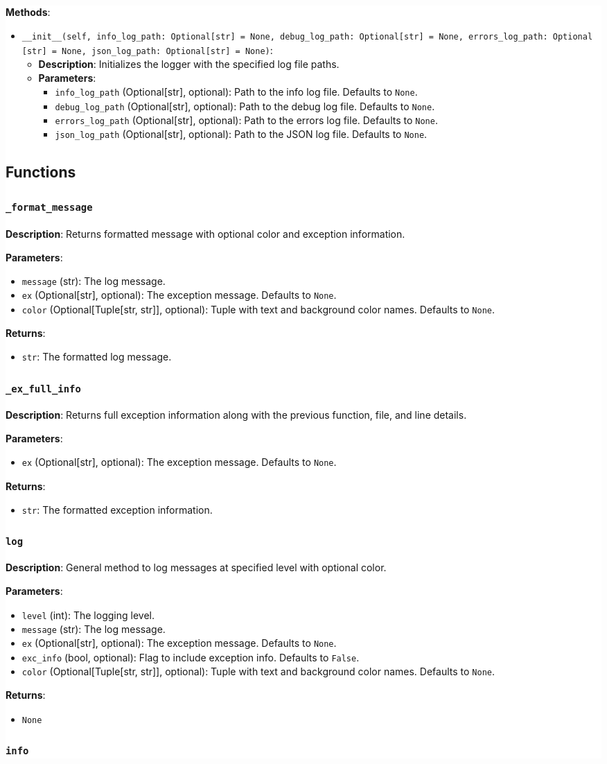 **Methods**:

- `__init__(self, info_log_path: Optional[str] = None, debug_log_path: Optional[str] = None, errors_log_path: Optional[str] = None, json_log_path: Optional[str] = None)`:
  - **Description**: Initializes the logger with the specified log file paths.
  - **Parameters**:
    - `info_log_path` (Optional[str], optional): Path to the info log file. Defaults to `None`.
    - `debug_log_path` (Optional[str], optional): Path to the debug log file. Defaults to `None`.
    - `errors_log_path` (Optional[str], optional): Path to the errors log file. Defaults to `None`.
    - `json_log_path` (Optional[str], optional): Path to the JSON log file. Defaults to `None`.

## Functions

### `_format_message`

**Description**: Returns formatted message with optional color and exception information.

**Parameters**:
- `message` (str): The log message.
- `ex` (Optional[str], optional): The exception message. Defaults to `None`.
- `color` (Optional[Tuple[str, str]], optional): Tuple with text and background color names. Defaults to `None`.

**Returns**:
- `str`: The formatted log message.

### `_ex_full_info`

**Description**: Returns full exception information along with the previous function, file, and line details.

**Parameters**:
- `ex` (Optional[str], optional): The exception message. Defaults to `None`.

**Returns**:
- `str`: The formatted exception information.

### `log`

**Description**: General method to log messages at specified level with optional color.

**Parameters**:
- `level` (int): The logging level.
- `message` (str): The log message.
- `ex` (Optional[str], optional): The exception message. Defaults to `None`.
- `exc_info` (bool, optional): Flag to include exception info. Defaults to `False`.
- `color` (Optional[Tuple[str, str]], optional): Tuple with text and background color names. Defaults to `None`.

**Returns**:
- `None`

### `info`
